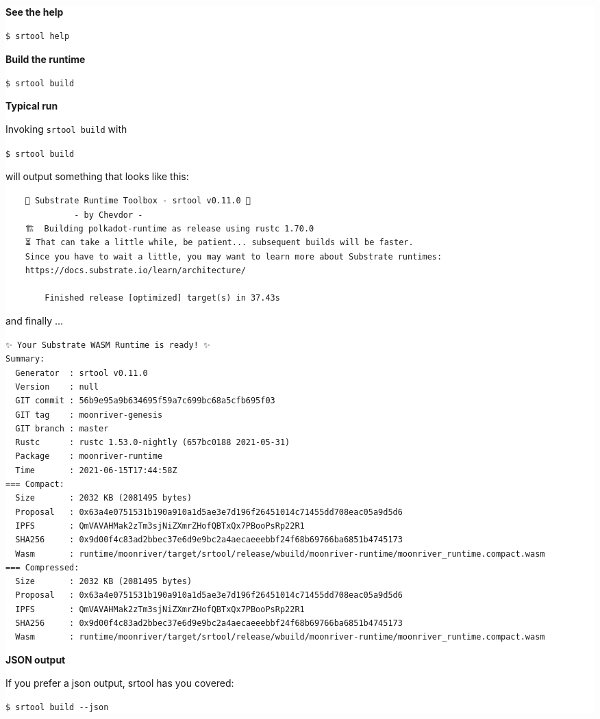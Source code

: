 **See the help**

    $ srtool help

**Build the runtime**

    $ srtool build

**Typical run**

Invoking `srtool build` with

    $ srtool build

will output something that looks like this:

        🧰 Substrate Runtime Toolbox - srtool v0.11.0 🧰
                  - by Chevdor -
        🏗  Building polkadot-runtime as release using rustc 1.70.0
        ⏳ That can take a little while, be patient... subsequent builds will be faster.
        Since you have to wait a little, you may want to learn more about Substrate runtimes:
        https://docs.substrate.io/learn/architecture/

            Finished release [optimized] target(s) in 37.43s

and finally …​

    ✨ Your Substrate WASM Runtime is ready! ✨
    Summary:
      Generator  : srtool v0.11.0
      Version    : null
      GIT commit : 56b9e95a9b634695f59a7c699bc68a5cfb695f03
      GIT tag    : moonriver-genesis
      GIT branch : master
      Rustc      : rustc 1.53.0-nightly (657bc0188 2021-05-31)
      Package    : moonriver-runtime
      Time       : 2021-06-15T17:44:58Z
    === Compact:
      Size       : 2032 KB (2081495 bytes)
      Proposal   : 0x63a4e0751531b190a910a1d5ae3e7d196f26451014c71455dd708eac05a9d5d6
      IPFS       : QmVAVAHMak2zTm3sjNiZXmrZHofQBTxQx7PBooPsRp22R1
      SHA256     : 0x9d00f4c83ad2bbec37e6d9e9bc2a4aecaeeebbf24f68b69766ba6851b4745173
      Wasm       : runtime/moonriver/target/srtool/release/wbuild/moonriver-runtime/moonriver_runtime.compact.wasm
    === Compressed:
      Size       : 2032 KB (2081495 bytes)
      Proposal   : 0x63a4e0751531b190a910a1d5ae3e7d196f26451014c71455dd708eac05a9d5d6
      IPFS       : QmVAVAHMak2zTm3sjNiZXmrZHofQBTxQx7PBooPsRp22R1
      SHA256     : 0x9d00f4c83ad2bbec37e6d9e9bc2a4aecaeeebbf24f68b69766ba6851b4745173
      Wasm       : runtime/moonriver/target/srtool/release/wbuild/moonriver-runtime/moonriver_runtime.compact.wasm

**JSON output**

If you prefer a json output, srtool has you covered:

    $ srtool build --json
